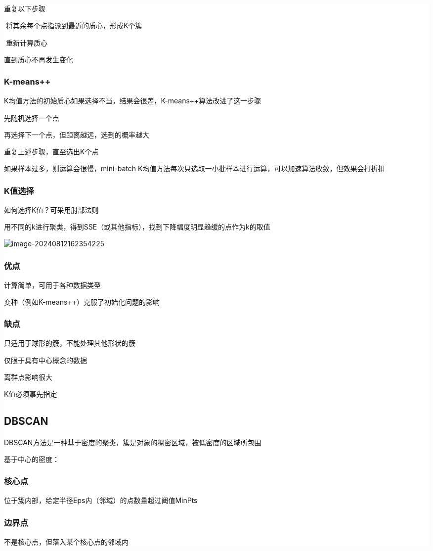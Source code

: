 重复以下步骤

​	将其余每个点指派到最近的质心，形成K个簇

​	重新计算质心

直到质心不再发生变化

### K-means++

K均值方法的初始质心如果选择不当，结果会很差，K-means++算法改进了这一步骤

先随机选择一个点

再选择下一个点，但距离越远，选到的概率越大

重复上述步骤，直至选出K个点

如果样本过多，则运算会很慢，mini-batch K均值方法每次只选取一小批样本进行运算，可以加速算法收敛，但效果会打折扣

### K值选择

如何选择K值？可采用肘部法则

用不同的k进行聚类，得到SSE（或其他指标），找到下降幅度明显趋缓的点作为k的取值

![image-20240812162354225](数学建模算法总结.assets/image-20240812162354225.png)

### 优点

计算简单，可用于各种数据类型

变种（例如K-means++）克服了初始化问题的影响

### 缺点

只适用于球形的簇，不能处理其他形状的簇

仅限于具有中心概念的数据

离群点影响很大

K值必须事先指定

## DBSCAN

DBSCAN方法是一种基于密度的聚类，簇是对象的稠密区域，被低密度的区域所包围

基于中心的密度：

### 核心点

位于簇内部，给定半径Eps内（邻域）的点数量超过阈值MinPts

### 边界点

不是核心点，但落入某个核心点的邻域内

